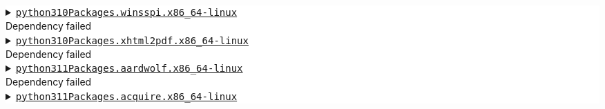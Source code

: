 <tr>
<td>
<details><summary>
<tt><a href='https://hydra.nixos.org/build/230174984'>python310Packages.winsspi.x86_64-linux</a></tt>
</summary></details>
</td>
<td>Dependency failed</td>
</tr>
<tr>
<td>
<details><summary>
<tt><a href='https://hydra.nixos.org/build/230196143'>python310Packages.xhtml2pdf.x86_64-linux</a></tt>
</summary></details>
</td>
<td>Dependency failed</td>
</tr>
<tr>
<td>
<details><summary>
<tt><a href='https://hydra.nixos.org/build/230210805'>python311Packages.aardwolf.x86_64-linux</a></tt>
</summary></details>
</td>
<td>Dependency failed</td>
</tr>
<tr>
<td>
<details><summary>
<tt><a href='https://hydra.nixos.org/build/230217341'>python311Packages.acquire.x86_64-linux</a></tt>
</summary>
<ul>
<li>